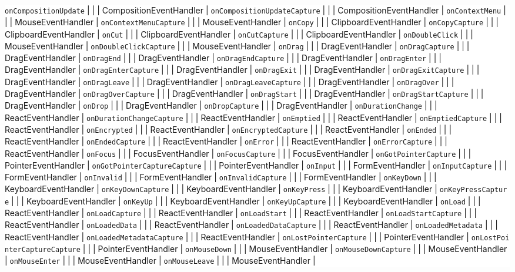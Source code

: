  `onCompositionUpdate` |  |  | CompositionEventHandler<HTMLAnchorElement> | 
 `onCompositionUpdateCapture` |  |  | CompositionEventHandler<HTMLAnchorElement> | 
 `onContextMenu` |  |  | MouseEventHandler<HTMLAnchorElement> | 
 `onContextMenuCapture` |  |  | MouseEventHandler<HTMLAnchorElement> | 
 `onCopy` |  |  | ClipboardEventHandler<HTMLAnchorElement> | 
 `onCopyCapture` |  |  | ClipboardEventHandler<HTMLAnchorElement> | 
 `onCut` |  |  | ClipboardEventHandler<HTMLAnchorElement> | 
 `onCutCapture` |  |  | ClipboardEventHandler<HTMLAnchorElement> | 
 `onDoubleClick` |  |  | MouseEventHandler<HTMLAnchorElement> | 
 `onDoubleClickCapture` |  |  | MouseEventHandler<HTMLAnchorElement> | 
 `onDrag` |  |  | DragEventHandler<HTMLAnchorElement> | 
 `onDragCapture` |  |  | DragEventHandler<HTMLAnchorElement> | 
 `onDragEnd` |  |  | DragEventHandler<HTMLAnchorElement> | 
 `onDragEndCapture` |  |  | DragEventHandler<HTMLAnchorElement> | 
 `onDragEnter` |  |  | DragEventHandler<HTMLAnchorElement> | 
 `onDragEnterCapture` |  |  | DragEventHandler<HTMLAnchorElement> | 
 `onDragExit` |  |  | DragEventHandler<HTMLAnchorElement> | 
 `onDragExitCapture` |  |  | DragEventHandler<HTMLAnchorElement> | 
 `onDragLeave` |  |  | DragEventHandler<HTMLAnchorElement> | 
 `onDragLeaveCapture` |  |  | DragEventHandler<HTMLAnchorElement> | 
 `onDragOver` |  |  | DragEventHandler<HTMLAnchorElement> | 
 `onDragOverCapture` |  |  | DragEventHandler<HTMLAnchorElement> | 
 `onDragStart` |  |  | DragEventHandler<HTMLAnchorElement> | 
 `onDragStartCapture` |  |  | DragEventHandler<HTMLAnchorElement> | 
 `onDrop` |  |  | DragEventHandler<HTMLAnchorElement> | 
 `onDropCapture` |  |  | DragEventHandler<HTMLAnchorElement> | 
 `onDurationChange` |  |  | ReactEventHandler<HTMLAnchorElement> | 
 `onDurationChangeCapture` |  |  | ReactEventHandler<HTMLAnchorElement> | 
 `onEmptied` |  |  | ReactEventHandler<HTMLAnchorElement> | 
 `onEmptiedCapture` |  |  | ReactEventHandler<HTMLAnchorElement> | 
 `onEncrypted` |  |  | ReactEventHandler<HTMLAnchorElement> | 
 `onEncryptedCapture` |  |  | ReactEventHandler<HTMLAnchorElement> | 
 `onEnded` |  |  | ReactEventHandler<HTMLAnchorElement> | 
 `onEndedCapture` |  |  | ReactEventHandler<HTMLAnchorElement> | 
 `onError` |  |  | ReactEventHandler<HTMLAnchorElement> | 
 `onErrorCapture` |  |  | ReactEventHandler<HTMLAnchorElement> | 
 `onFocus` |  |  | FocusEventHandler<HTMLAnchorElement> | 
 `onFocusCapture` |  |  | FocusEventHandler<HTMLAnchorElement> | 
 `onGotPointerCapture` |  |  | PointerEventHandler<HTMLAnchorElement> | 
 `onGotPointerCaptureCapture` |  |  | PointerEventHandler<HTMLAnchorElement> | 
 `onInput` |  |  | FormEventHandler<HTMLAnchorElement> | 
 `onInputCapture` |  |  | FormEventHandler<HTMLAnchorElement> | 
 `onInvalid` |  |  | FormEventHandler<HTMLAnchorElement> | 
 `onInvalidCapture` |  |  | FormEventHandler<HTMLAnchorElement> | 
 `onKeyDown` |  |  | KeyboardEventHandler<HTMLAnchorElement> | 
 `onKeyDownCapture` |  |  | KeyboardEventHandler<HTMLAnchorElement> | 
 `onKeyPress` |  |  | KeyboardEventHandler<HTMLAnchorElement> | 
 `onKeyPressCapture` |  |  | KeyboardEventHandler<HTMLAnchorElement> | 
 `onKeyUp` |  |  | KeyboardEventHandler<HTMLAnchorElement> | 
 `onKeyUpCapture` |  |  | KeyboardEventHandler<HTMLAnchorElement> | 
 `onLoad` |  |  | ReactEventHandler<HTMLAnchorElement> | 
 `onLoadCapture` |  |  | ReactEventHandler<HTMLAnchorElement> | 
 `onLoadStart` |  |  | ReactEventHandler<HTMLAnchorElement> | 
 `onLoadStartCapture` |  |  | ReactEventHandler<HTMLAnchorElement> | 
 `onLoadedData` |  |  | ReactEventHandler<HTMLAnchorElement> | 
 `onLoadedDataCapture` |  |  | ReactEventHandler<HTMLAnchorElement> | 
 `onLoadedMetadata` |  |  | ReactEventHandler<HTMLAnchorElement> | 
 `onLoadedMetadataCapture` |  |  | ReactEventHandler<HTMLAnchorElement> | 
 `onLostPointerCapture` |  |  | PointerEventHandler<HTMLAnchorElement> | 
 `onLostPointerCaptureCapture` |  |  | PointerEventHandler<HTMLAnchorElement> | 
 `onMouseDown` |  |  | MouseEventHandler<HTMLAnchorElement> | 
 `onMouseDownCapture` |  |  | MouseEventHandler<HTMLAnchorElement> | 
 `onMouseEnter` |  |  | MouseEventHandler<HTMLAnchorElement> | 
 `onMouseLeave` |  |  | MouseEventHandler<HTMLAnchorElement> | 